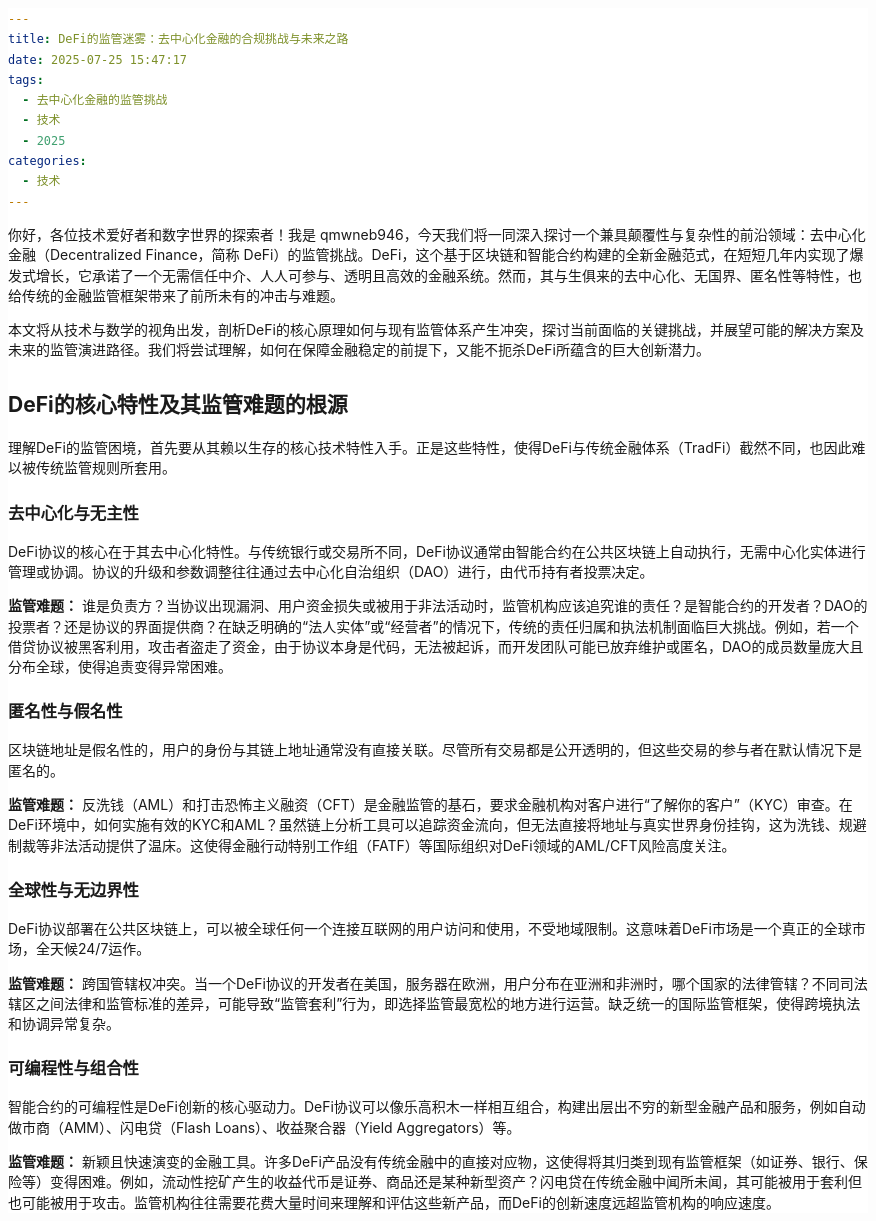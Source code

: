 ```yaml
---
title: DeFi的监管迷雾：去中心化金融的合规挑战与未来之路
date: 2025-07-25 15:47:17
tags:
  - 去中心化金融的监管挑战
  - 技术
  - 2025
categories:
  - 技术
---
```


你好，各位技术爱好者和数字世界的探索者！我是 qmwneb946，今天我们将一同深入探讨一个兼具颠覆性与复杂性的前沿领域：去中心化金融（Decentralized Finance，简称 DeFi）的监管挑战。DeFi，这个基于区块链和智能合约构建的全新金融范式，在短短几年内实现了爆发式增长，它承诺了一个无需信任中介、人人可参与、透明且高效的金融系统。然而，其与生俱来的去中心化、无国界、匿名性等特性，也给传统的金融监管框架带来了前所未有的冲击与难题。

本文将从技术与数学的视角出发，剖析DeFi的核心原理如何与现有监管体系产生冲突，探讨当前面临的关键挑战，并展望可能的解决方案及未来的监管演进路径。我们将尝试理解，如何在保障金融稳定的前提下，又能不扼杀DeFi所蕴含的巨大创新潜力。

## DeFi的核心特性及其监管难题的根源

理解DeFi的监管困境，首先要从其赖以生存的核心技术特性入手。正是这些特性，使得DeFi与传统金融体系（TradFi）截然不同，也因此难以被传统监管规则所套用。

### 去中心化与无主性

DeFi协议的核心在于其去中心化特性。与传统银行或交易所不同，DeFi协议通常由智能合约在公共区块链上自动执行，无需中心化实体进行管理或协调。协议的升级和参数调整往往通过去中心化自治组织（DAO）进行，由代币持有者投票决定。

**监管难题：** 谁是负责方？当协议出现漏洞、用户资金损失或被用于非法活动时，监管机构应该追究谁的责任？是智能合约的开发者？DAO的投票者？还是协议的界面提供商？在缺乏明确的“法人实体”或“经营者”的情况下，传统的责任归属和执法机制面临巨大挑战。例如，若一个借贷协议被黑客利用，攻击者盗走了资金，由于协议本身是代码，无法被起诉，而开发团队可能已放弃维护或匿名，DAO的成员数量庞大且分布全球，使得追责变得异常困难。

### 匿名性与假名性

区块链地址是假名性的，用户的身份与其链上地址通常没有直接关联。尽管所有交易都是公开透明的，但这些交易的参与者在默认情况下是匿名的。

**监管难题：** 反洗钱（AML）和打击恐怖主义融资（CFT）是金融监管的基石，要求金融机构对客户进行“了解你的客户”（KYC）审查。在DeFi环境中，如何实施有效的KYC和AML？虽然链上分析工具可以追踪资金流向，但无法直接将地址与真实世界身份挂钩，这为洗钱、规避制裁等非法活动提供了温床。这使得金融行动特别工作组（FATF）等国际组织对DeFi领域的AML/CFT风险高度关注。

### 全球性与无边界性

DeFi协议部署在公共区块链上，可以被全球任何一个连接互联网的用户访问和使用，不受地域限制。这意味着DeFi市场是一个真正的全球市场，全天候24/7运作。

**监管难题：** 跨国管辖权冲突。当一个DeFi协议的开发者在美国，服务器在欧洲，用户分布在亚洲和非洲时，哪个国家的法律管辖？不同司法辖区之间法律和监管标准的差异，可能导致“监管套利”行为，即选择监管最宽松的地方进行运营。缺乏统一的国际监管框架，使得跨境执法和协调异常复杂。

### 可编程性与组合性

智能合约的可编程性是DeFi创新的核心驱动力。DeFi协议可以像乐高积木一样相互组合，构建出层出不穷的新型金融产品和服务，例如自动做市商（AMM）、闪电贷（Flash Loans）、收益聚合器（Yield Aggregators）等。

**监管难题：** 新颖且快速演变的金融工具。许多DeFi产品没有传统金融中的直接对应物，这使得将其归类到现有监管框架（如证券、银行、保险等）变得困难。例如，流动性挖矿产生的收益代币是证券、商品还是某种新型资产？闪电贷在传统金融中闻所未闻，其可能被用于套利但也可能被用于攻击。监管机构往往需要花费大量时间来理解和评估这些新产品，而DeFi的创新速度远超监管机构的响应速度。

